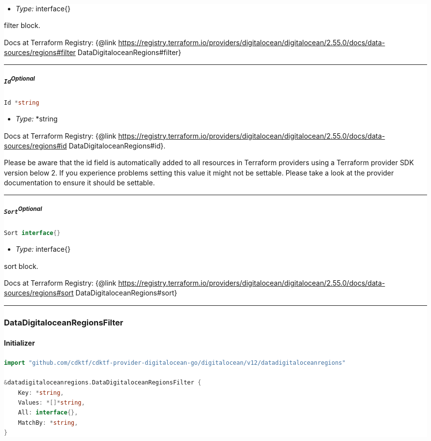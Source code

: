 - *Type:* interface{}

filter block.

Docs at Terraform Registry: {@link https://registry.terraform.io/providers/digitalocean/digitalocean/2.55.0/docs/data-sources/regions#filter DataDigitaloceanRegions#filter}

---

##### `Id`<sup>Optional</sup> <a name="Id" id="@cdktf/provider-digitalocean.dataDigitaloceanRegions.DataDigitaloceanRegionsConfig.property.id"></a>

```go
Id *string
```

- *Type:* *string

Docs at Terraform Registry: {@link https://registry.terraform.io/providers/digitalocean/digitalocean/2.55.0/docs/data-sources/regions#id DataDigitaloceanRegions#id}.

Please be aware that the id field is automatically added to all resources in Terraform providers using a Terraform provider SDK version below 2.
If you experience problems setting this value it might not be settable. Please take a look at the provider documentation to ensure it should be settable.

---

##### `Sort`<sup>Optional</sup> <a name="Sort" id="@cdktf/provider-digitalocean.dataDigitaloceanRegions.DataDigitaloceanRegionsConfig.property.sort"></a>

```go
Sort interface{}
```

- *Type:* interface{}

sort block.

Docs at Terraform Registry: {@link https://registry.terraform.io/providers/digitalocean/digitalocean/2.55.0/docs/data-sources/regions#sort DataDigitaloceanRegions#sort}

---

### DataDigitaloceanRegionsFilter <a name="DataDigitaloceanRegionsFilter" id="@cdktf/provider-digitalocean.dataDigitaloceanRegions.DataDigitaloceanRegionsFilter"></a>

#### Initializer <a name="Initializer" id="@cdktf/provider-digitalocean.dataDigitaloceanRegions.DataDigitaloceanRegionsFilter.Initializer"></a>

```go
import "github.com/cdktf/cdktf-provider-digitalocean-go/digitalocean/v12/datadigitaloceanregions"

&datadigitaloceanregions.DataDigitaloceanRegionsFilter {
	Key: *string,
	Values: *[]*string,
	All: interface{},
	MatchBy: *string,
}
```
